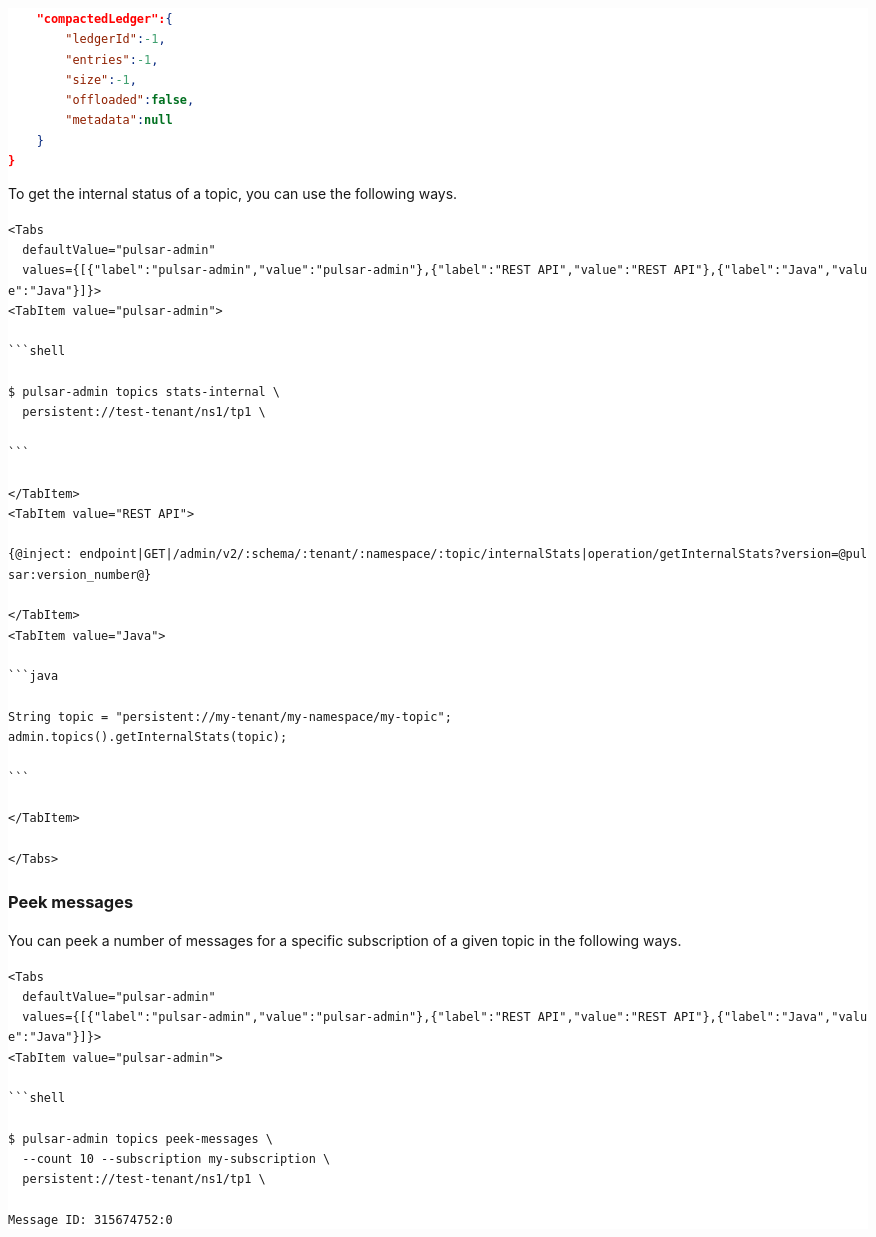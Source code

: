 ```json
    "compactedLedger":{
        "ledgerId":-1,
        "entries":-1,
        "size":-1,
        "offloaded":false,
        "metadata":null
    }
}

```

To get the internal status of a topic, you can use the following ways.
````mdx-code-block
<Tabs
  defaultValue="pulsar-admin"
  values={[{"label":"pulsar-admin","value":"pulsar-admin"},{"label":"REST API","value":"REST API"},{"label":"Java","value":"Java"}]}>
<TabItem value="pulsar-admin">

```shell

$ pulsar-admin topics stats-internal \
  persistent://test-tenant/ns1/tp1 \

```

</TabItem>
<TabItem value="REST API">

{@inject: endpoint|GET|/admin/v2/:schema/:tenant/:namespace/:topic/internalStats|operation/getInternalStats?version=@pulsar:version_number@}

</TabItem>
<TabItem value="Java">

```java

String topic = "persistent://my-tenant/my-namespace/my-topic";
admin.topics().getInternalStats(topic);

```

</TabItem>

</Tabs>
````

### Peek messages

You can peek a number of messages for a specific subscription of a given topic in the following ways.
````mdx-code-block
<Tabs
  defaultValue="pulsar-admin"
  values={[{"label":"pulsar-admin","value":"pulsar-admin"},{"label":"REST API","value":"REST API"},{"label":"Java","value":"Java"}]}>
<TabItem value="pulsar-admin">

```shell

$ pulsar-admin topics peek-messages \
  --count 10 --subscription my-subscription \
  persistent://test-tenant/ns1/tp1 \

Message ID: 315674752:0
````